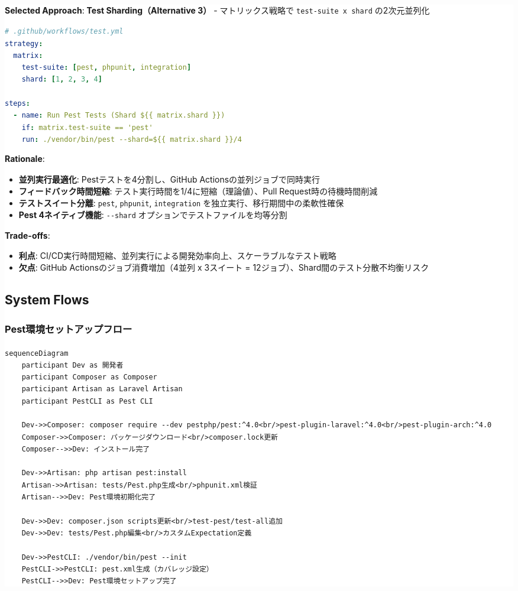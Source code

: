 **Selected Approach**: **Test Sharding（Alternative 3）** - マトリックス戦略で `test-suite x shard` の2次元並列化

```yaml
# .github/workflows/test.yml
strategy:
  matrix:
    test-suite: [pest, phpunit, integration]
    shard: [1, 2, 3, 4]

steps:
  - name: Run Pest Tests (Shard ${{ matrix.shard }})
    if: matrix.test-suite == 'pest'
    run: ./vendor/bin/pest --shard=${{ matrix.shard }}/4
```

**Rationale**:
- **並列実行最適化**: Pestテストを4分割し、GitHub Actionsの並列ジョブで同時実行
- **フィードバック時間短縮**: テスト実行時間を1/4に短縮（理論値）、Pull Request時の待機時間削減
- **テストスイート分離**: `pest`, `phpunit`, `integration` を独立実行、移行期間中の柔軟性確保
- **Pest 4ネイティブ機能**: `--shard` オプションでテストファイルを均等分割

**Trade-offs**:
- **利点**: CI/CD実行時間短縮、並列実行による開発効率向上、スケーラブルなテスト戦略
- **欠点**: GitHub Actionsのジョブ消費増加（4並列 x 3スイート = 12ジョブ）、Shard間のテスト分散不均衡リスク

## System Flows

### Pest環境セットアップフロー

```mermaid
sequenceDiagram
    participant Dev as 開発者
    participant Composer as Composer
    participant Artisan as Laravel Artisan
    participant PestCLI as Pest CLI

    Dev->>Composer: composer require --dev pestphp/pest:^4.0<br/>pest-plugin-laravel:^4.0<br/>pest-plugin-arch:^4.0
    Composer->>Composer: パッケージダウンロード<br/>composer.lock更新
    Composer-->>Dev: インストール完了

    Dev->>Artisan: php artisan pest:install
    Artisan->>Artisan: tests/Pest.php生成<br/>phpunit.xml検証
    Artisan-->>Dev: Pest環境初期化完了

    Dev->>Dev: composer.json scripts更新<br/>test-pest/test-all追加
    Dev->>Dev: tests/Pest.php編集<br/>カスタムExpectation定義

    Dev->>PestCLI: ./vendor/bin/pest --init
    PestCLI->>PestCLI: pest.xml生成（カバレッジ設定）
    PestCLI-->>Dev: Pest環境セットアップ完了
```
